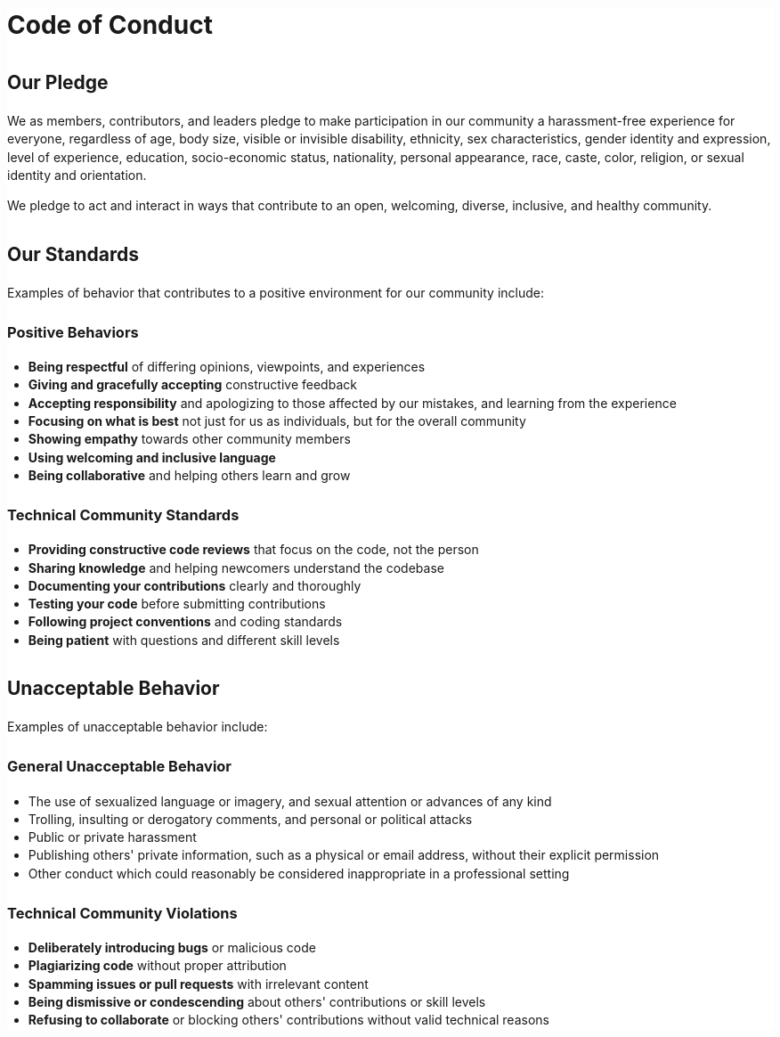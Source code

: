# Code of Conduct

## Our Pledge

We as members, contributors, and leaders pledge to make participation in our community a harassment-free experience for everyone, regardless of age, body size, visible or invisible disability, ethnicity, sex characteristics, gender identity and expression, level of experience, education, socio-economic status, nationality, personal appearance, race, caste, color, religion, or sexual identity and orientation.

We pledge to act and interact in ways that contribute to an open, welcoming, diverse, inclusive, and healthy community.

## Our Standards

Examples of behavior that contributes to a positive environment for our community include:

### Positive Behaviors
- **Being respectful** of differing opinions, viewpoints, and experiences
- **Giving and gracefully accepting** constructive feedback
- **Accepting responsibility** and apologizing to those affected by our mistakes, and learning from the experience
- **Focusing on what is best** not just for us as individuals, but for the overall community
- **Showing empathy** towards other community members
- **Using welcoming and inclusive language**
- **Being collaborative** and helping others learn and grow

### Technical Community Standards
- **Providing constructive code reviews** that focus on the code, not the person
- **Sharing knowledge** and helping newcomers understand the codebase
- **Documenting your contributions** clearly and thoroughly
- **Testing your code** before submitting contributions
- **Following project conventions** and coding standards
- **Being patient** with questions and different skill levels

## Unacceptable Behavior

Examples of unacceptable behavior include:

### General Unacceptable Behavior
- The use of sexualized language or imagery, and sexual attention or advances of any kind
- Trolling, insulting or derogatory comments, and personal or political attacks
- Public or private harassment
- Publishing others' private information, such as a physical or email address, without their explicit permission
- Other conduct which could reasonably be considered inappropriate in a professional setting

### Technical Community Violations
- **Deliberately introducing bugs** or malicious code
- **Plagiarizing code** without proper attribution
- **Spamming issues or pull requests** with irrelevant content
- **Being dismissive or condescending** about others' contributions or skill levels
- **Refusing to collaborate** or blocking others' contributions without valid technical reasons
